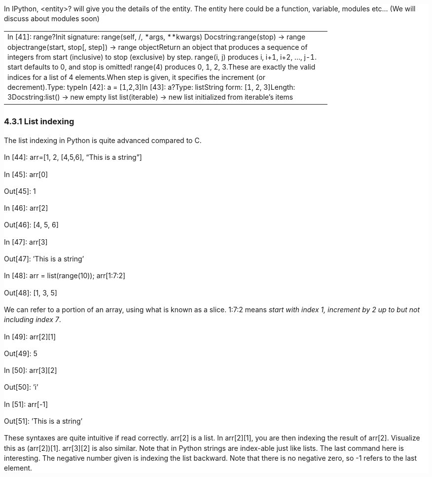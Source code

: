 In IPython, &lt;entity&gt;? will give you the details of the entity. The entity here could be a function, variable, modules etc… (We will discuss about modules soon)

<table width="642">

 <tbody>

  <tr>

   <td width="642">In [41]: range?Init signature: range(self, /, *args, **kwargs) Docstring:range(stop) -&gt; range objectrange(start, stop[, step]) -&gt; range objectReturn an object that produces a sequence of integers from start (inclusive) to stop (exclusive) by step. range(i, j) produces i, i+1, i+2, …, j-1. start defaults to 0, and stop is omitted! range(4) produces 0, 1, 2, 3.These are exactly the valid indices for a list of 4 elements.When step is given, it specifies the increment (or decrement).Type:                              typeIn [42]: a = [1,2,3]In [43]: a?Type:                         listString form: [1, 2, 3]Length:                  3Docstring:list() -&gt; new empty list list(iterable) -&gt; new list initialized from iterable’s items</td>

  </tr>

 </tbody>

</table>

<h3>4.3.1          List indexing</h3>

The list indexing in Python is quite advanced compared to C.

In [44]: arr=[1, 2, [4,5,6], “This is a string”]

In [45]: arr[0]

Out[45]: 1

In [46]: arr[2]

Out[46]: [4, 5, 6]

In [47]: arr[3]

Out[47]: ’This is a string’

In [48]: arr = list(range(10)); arr[1:7:2]

Out[48]: [1, 3, 5]

We can refer to a portion of an array, using what is known as a slice. 1:7:2 means <em>start with index 1, increment by 2 up to but not including index 7</em>.

In [49]: arr[2][1]

Out[49]: 5

In [50]: arr[3][2]

Out[50]: ’i’

In [51]: arr[-1]

Out[51]: ’This is a string’

These syntaxes are quite intuitive if read correctly. arr[2] is a list. In arr[2][1], you are then indexing the result of arr[2]. Visualize this as (arr[2])[1]. arr[3][2] is also similar. Note that in Python strings are index-able just like lists. The last command here is interesting. The negative number given is indexing the list backward. Note that there is no negative zero, so -1 refers to the last element.
